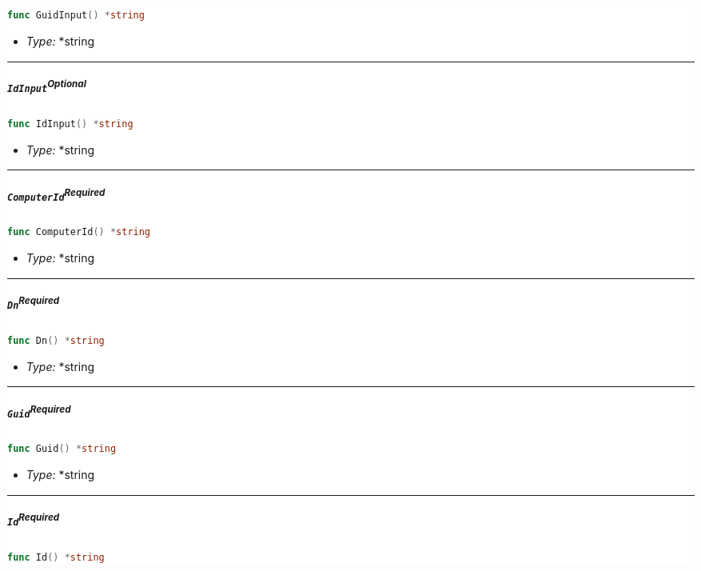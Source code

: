 ```go
func GuidInput() *string
```

- *Type:* *string

---

##### `IdInput`<sup>Optional</sup> <a name="IdInput" id="@cdktf/provider-ad.dataAdComputer.DataAdComputer.property.idInput"></a>

```go
func IdInput() *string
```

- *Type:* *string

---

##### `ComputerId`<sup>Required</sup> <a name="ComputerId" id="@cdktf/provider-ad.dataAdComputer.DataAdComputer.property.computerId"></a>

```go
func ComputerId() *string
```

- *Type:* *string

---

##### `Dn`<sup>Required</sup> <a name="Dn" id="@cdktf/provider-ad.dataAdComputer.DataAdComputer.property.dn"></a>

```go
func Dn() *string
```

- *Type:* *string

---

##### `Guid`<sup>Required</sup> <a name="Guid" id="@cdktf/provider-ad.dataAdComputer.DataAdComputer.property.guid"></a>

```go
func Guid() *string
```

- *Type:* *string

---

##### `Id`<sup>Required</sup> <a name="Id" id="@cdktf/provider-ad.dataAdComputer.DataAdComputer.property.id"></a>

```go
func Id() *string
```
